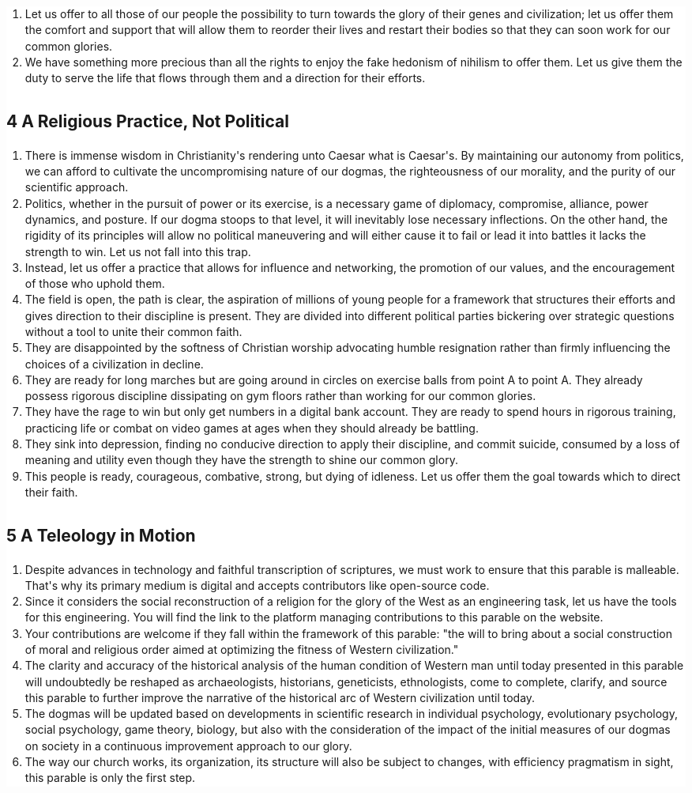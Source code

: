 1. Let us offer to all those of our people the possibility to turn towards the glory of their genes and civilization; let us offer them the comfort and support that will allow them to reorder their lives and restart their bodies so that they can soon work for our common glories.
1. We have something more precious than all the rights to enjoy the fake hedonism of nihilism to offer them. Let us give them the duty to serve the life that flows through them and a direction for their efforts.


## **4** A Religious Practice, Not Political

1. There is immense wisdom in Christianity's rendering unto Caesar what is Caesar's. By maintaining our autonomy from politics, we can afford to cultivate the uncompromising nature of our dogmas, the righteousness of our morality, and the purity of our scientific approach.
1. Politics, whether in the pursuit of power or its exercise, is a necessary game of diplomacy, compromise, alliance, power dynamics, and posture. If our dogma stoops to that level, it will inevitably lose necessary inflections. On the other hand, the rigidity of its principles will allow no political maneuvering and will either cause it to fail or lead it into battles it lacks the strength to win. Let us not fall into this trap.
1. Instead, let us offer a practice that allows for influence and networking, the promotion of our values, and the encouragement of those who uphold them.
1. The field is open, the path is clear, the aspiration of millions of young people for a framework that structures their efforts and gives direction to their discipline is present. They are divided into different political parties bickering over strategic questions without a tool to unite their common faith.
1. They are disappointed by the softness of Christian worship advocating humble resignation rather than firmly influencing the choices of a civilization in decline.
1. They are ready for long marches but are going around in circles on exercise balls from point A to point A. They already possess rigorous discipline dissipating on gym floors rather than working for our common glories.
1. They have the rage to win but only get numbers in a digital bank account. They are ready to spend hours in rigorous training, practicing life or combat on video games at ages when they should already be battling.
1. They sink into depression, finding no conducive direction to apply their discipline, and commit suicide, consumed by a loss of meaning and utility even though they have the strength to shine our common glory.
1. This people is ready, courageous, combative, strong, but dying of idleness. Let us offer them the goal towards which to direct their faith.

## **5** A Teleology in Motion

1. Despite advances in technology and faithful transcription of scriptures, we must work to ensure that this parable is malleable. That's why its primary medium is digital and accepts contributors like open-source code.
1. Since it considers the social reconstruction of a religion for the glory of the West as an engineering task, let us have the tools for this engineering. You will find the link to the platform managing contributions to this parable on the website.
1. Your contributions are welcome if they fall within the framework of this parable: "the will to bring about a social construction of moral and religious order aimed at optimizing the fitness of Western civilization."
1. The clarity and accuracy of the historical analysis of the human condition of Western man until today presented in this parable will undoubtedly be reshaped as archaeologists, historians, geneticists, ethnologists, come to complete, clarify, and source this parable to further improve the narrative of the historical arc of Western civilization until today.
1. The dogmas will be updated based on developments in scientific research in individual psychology, evolutionary psychology, social psychology, game theory, biology, but also with the consideration of the impact of the initial measures of our dogmas on society in a continuous improvement approach to our glory.
1. The way our church works, its organization, its structure will also be subject to changes, with efficiency pragmatism in sight, this parable is only the first step.
